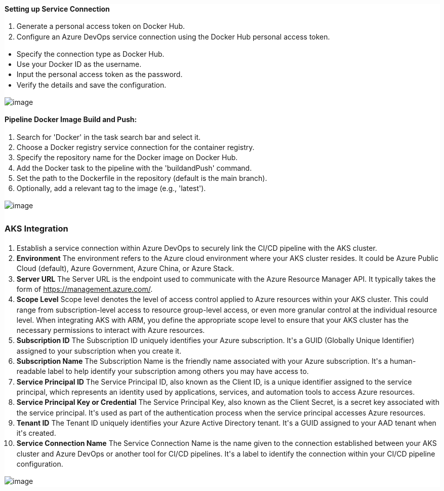 **Setting up Service Connection**

1. Generate a personal access token on Docker Hub.
2. Configure an Azure DevOps service connection using the Docker Hub personal access token.
  - Specify the connection type as Docker Hub.
  - Use your Docker ID as the username.
  - Input the personal access token as the password.
  - Verify the details and save the configuration.

![image](https://i.imgur.com/emLTp4o.png)

**Pipeline Docker Image Build and Push:**

1. Search for 'Docker' in the task search bar and select it.
2. Choose a Docker registry service connection for the container registry.
3. Specify the repository name for the Docker image on Docker Hub.
4. Add the Docker task to the pipeline with the 'buildandPush' command.
5. Set the path to the Dockerfile in the repository (default is the main branch).
6. Optionally, add a relevant tag to the image (e.g., 'latest').

![image](https://i.imgur.com/SSCOLwz.png)

### **AKS Integration**

1. Establish a service connection within Azure DevOps to securely link the CI/CD pipeline with the AKS cluster.
2. **Environment** The environment refers to the Azure cloud environment where your AKS cluster resides. It could be Azure Public Cloud (default), Azure Government, Azure China, or Azure Stack.
3. **Server URL** The Server URL is the endpoint used to communicate with the Azure Resource Manager API. It typically takes the form of https://management.azure.com/.
4. **Scope Level** Scope level denotes the level of access control applied to Azure resources within your AKS cluster. This could range from subscription-level access to resource group-level access, or even more granular control at the individual resource level. When integrating AKS with ARM, you define the appropriate scope level to ensure that your AKS cluster has the necessary permissions to interact with Azure resources.
5. **Subscription ID** The Subscription ID uniquely identifies your Azure subscription. It's a GUID (Globally Unique Identifier) assigned to your subscription when you create it.
6. **Subscription Name** The Subscription Name is the friendly name associated with your Azure subscription. It's a human-readable label to help identify your subscription among others you may have access to.
7. **Service Principal ID** The Service Principal ID, also known as the Client ID, is a unique identifier assigned to the service principal, which represents an identity used by applications, services, and automation tools to access Azure resources.
8. **Service Principal Key or Credential** The Service Principal Key, also known as the Client Secret, is a secret key associated with the service principal. It's used as part of the authentication process when the service principal accesses Azure resources.
9. **Tenant ID** The Tenant ID uniquely identifies your Azure Active Directory tenant. It's a GUID assigned to your AAD tenant when it's created.
10. **Service Connection Name** The Service Connection Name is the name given to the connection established between your AKS cluster and Azure DevOps or another tool for CI/CD pipelines. It's a label to identify the connection within your CI/CD pipeline configuration.

![image](https://i.imgur.com/KBIXWUw.jpeg)

